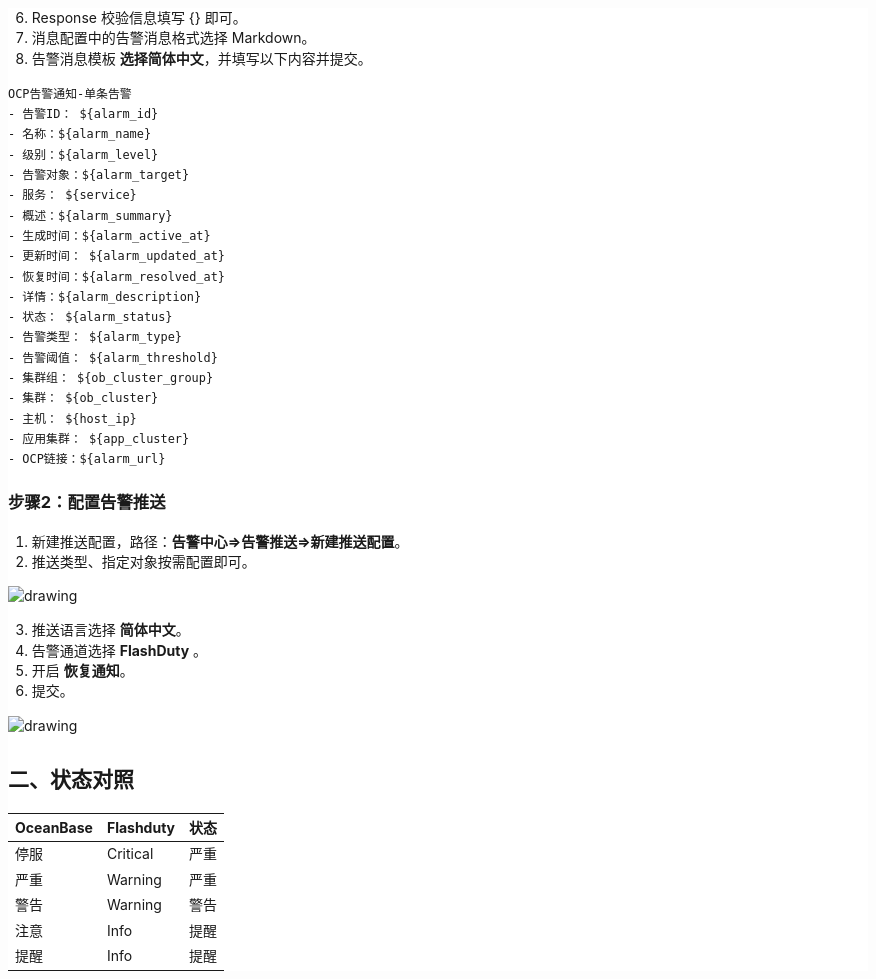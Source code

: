 6. Response 校验信息填写 {} 即可。
7. 消息配置中的告警消息格式选择 Markdown。
8. 告警消息模板 **选择简体中文**，并填写以下内容并提交。

```
OCP告警通知-单条告警
- 告警ID： ${alarm_id}
- 名称：${alarm_name}
- 级别：${alarm_level}
- 告警对象：${alarm_target}
- 服务： ${service}
- 概述：${alarm_summary}
- 生成时间：${alarm_active_at}
- 更新时间： ${alarm_updated_at}
- 恢复时间：${alarm_resolved_at}
- 详情：${alarm_description}
- 状态： ${alarm_status}
- 告警类型： ${alarm_type}
- 告警阈值： ${alarm_threshold}
- 集群组： ${ob_cluster_group}
- 集群： ${ob_cluster}
- 主机： ${host_ip}
- 应用集群： ${app_cluster}
- OCP链接：${alarm_url}
```

### 步骤2：配置告警推送

1. 新建推送配置，路径：**告警中心=>告警推送=>新建推送配置**。
2. 推送类型、指定对象按需配置即可。


<img alt="drawing" width="600" src="https://fcpub-1301667576.cos.ap-nanjing.myqcloud.com/flashduty/doc/oceanbase-2.png" />

3. 推送语言选择 **简体中文**。
4. 告警通道选择 **FlashDuty** 。
5. 开启 **恢复通知**。
6. 提交。


<img alt="drawing" width="600" src="https://fcpub-1301667576.cos.ap-nanjing.myqcloud.com/flashduty/doc/oceanbase-3.png" />
</div>


## 二、状态对照

<div class="md-block">
  
|OceanBase| Flashduty|状态|
|---|---|---|
|停服|Critical|严重|
|严重|Warning|严重|
|警告|Warning|警告|
|注意|Info|提醒|
|提醒|Info|提醒|
